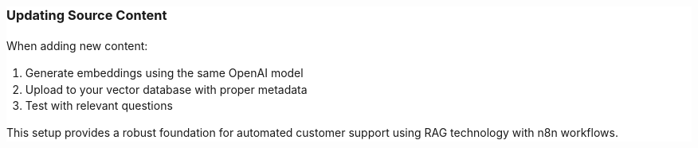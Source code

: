 ### Updating Source Content
When adding new content:
1. Generate embeddings using the same OpenAI model
2. Upload to your vector database with proper metadata
3. Test with relevant questions

This setup provides a robust foundation for automated customer support using RAG technology with n8n workflows.